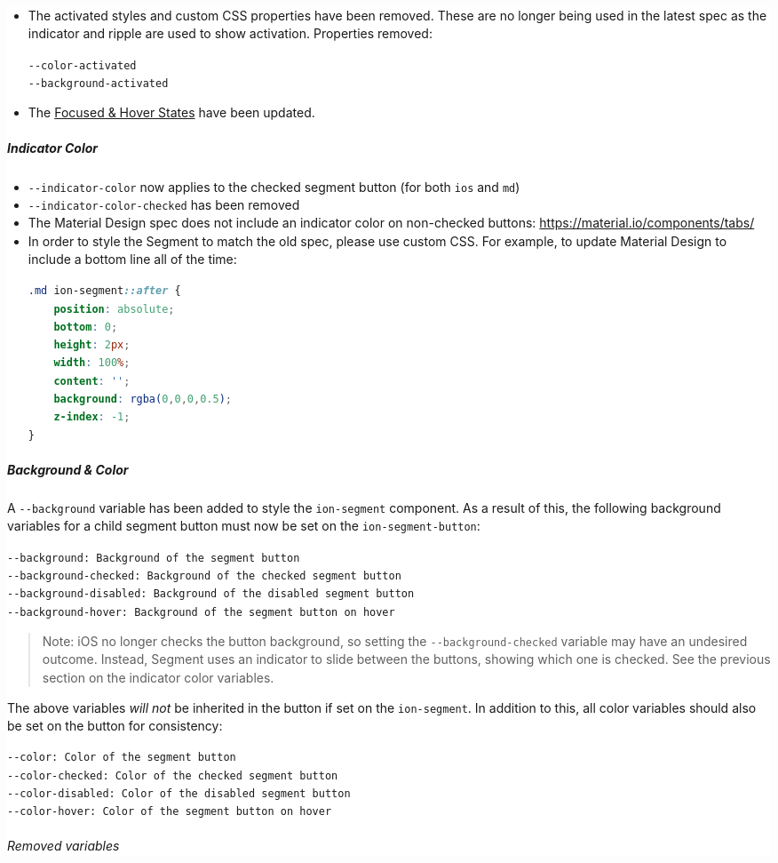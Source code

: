 - The activated styles and custom CSS properties have been removed. These are no longer being used in the latest spec as the indicator and ripple are used to show activation. Properties removed:
  ```
  --color-activated
  --background-activated
  ```
- The [Focused & Hover States](#activated-focused-hover-states) have been updated.

##### Indicator Color

- `--indicator-color` now applies to the checked segment button (for both `ios` and `md`)
- `--indicator-color-checked` has been removed
- The Material Design spec does not include an indicator color on non-checked buttons: https://material.io/components/tabs/
- In order to style the Segment to match the old spec, please use custom CSS. For example, to update Material Design to include a bottom line all of the time:
  ```css
  .md ion-segment::after {
      position: absolute;
      bottom: 0;
      height: 2px;
      width: 100%;
      content: '';
      background: rgba(0,0,0,0.5);
      z-index: -1;
  }
  ```

##### Background & Color

A `--background` variable has been added to style the `ion-segment` component. As a result of this, the following background variables for a child segment button must now be set on the `ion-segment-button`:

```
--background: Background of the segment button
--background-checked: Background of the checked segment button
--background-disabled: Background of the disabled segment button
--background-hover: Background of the segment button on hover
```

> Note: iOS no longer checks the button background, so setting the `--background-checked` variable may have an undesired outcome. Instead, Segment uses an indicator to slide between the buttons, showing which one is checked. See the previous section on the indicator color variables.

The above variables *will not* be inherited in the button if set on the `ion-segment`. In addition to this, all color variables should also be set on the button for consistency:

```
--color: Color of the segment button
--color-checked: Color of the checked segment button
--color-disabled: Color of the disabled segment button
--color-hover: Color of the segment button on hover
```

###### Removed variables
